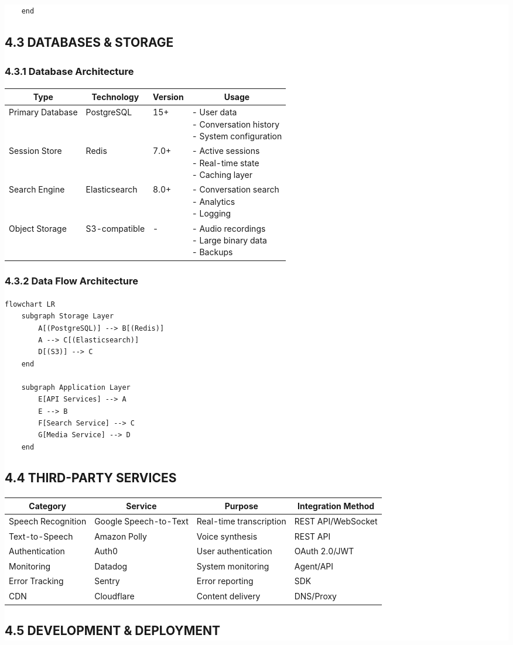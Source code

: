 ```mermaid
    end
```

## 4.3 DATABASES & STORAGE

### 4.3.1 Database Architecture

| Type | Technology | Version | Usage |
|------|------------|---------|--------|
| Primary Database | PostgreSQL | 15+ | - User data<br>- Conversation history<br>- System configuration |
| Session Store | Redis | 7.0+ | - Active sessions<br>- Real-time state<br>- Caching layer |
| Search Engine | Elasticsearch | 8.0+ | - Conversation search<br>- Analytics<br>- Logging |
| Object Storage | S3-compatible | - | - Audio recordings<br>- Large binary data<br>- Backups |

### 4.3.2 Data Flow Architecture

```mermaid
flowchart LR
    subgraph Storage Layer
        A[(PostgreSQL)] --> B[(Redis)]
        A --> C[(Elasticsearch)]
        D[(S3)] --> C
    end
    
    subgraph Application Layer
        E[API Services] --> A
        E --> B
        F[Search Service] --> C
        G[Media Service] --> D
    end
```

## 4.4 THIRD-PARTY SERVICES

| Category | Service | Purpose | Integration Method |
|----------|---------|---------|-------------------|
| Speech Recognition | Google Speech-to-Text | Real-time transcription | REST API/WebSocket |
| Text-to-Speech | Amazon Polly | Voice synthesis | REST API |
| Authentication | Auth0 | User authentication | OAuth 2.0/JWT |
| Monitoring | Datadog | System monitoring | Agent/API |
| Error Tracking | Sentry | Error reporting | SDK |
| CDN | Cloudflare | Content delivery | DNS/Proxy |

## 4.5 DEVELOPMENT & DEPLOYMENT
